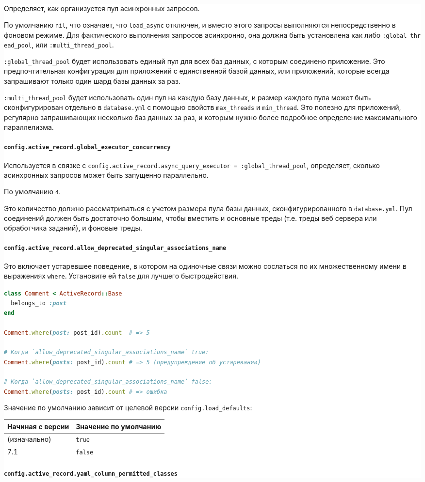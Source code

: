 Определяет, как организуется пул асинхронных запросов.

По умолчанию `nil`, что означает, что `load_async` отключен, и вместо этого запросы выполняются непосредственно в фоновом режиме. Для фактического выполнения запросов асинхронно, она должна быть установлена как либо `:global_thread_pool`, или `:multi_thread_pool`.

`:global_thread_pool` будет использовать единый пул для всех баз данных, с которым соединено приложение. Это предпочтительная конфигурация для приложений с единственной базой данных, или приложений, которые всегда запрашивают только один шард базы данных за раз.

`:multi_thread_pool` будет использовать один пул на каждую базу данных, и размер каждого пула может быть сконфигурирован отдельно в `database.yml` с помощью свойств `max_threads` и `min_thread`. Это полезно для приложений, регулярно запрашивающих несколько баз данных за раз, и которым нужно более подробное определение максимального параллелизма.

#### `config.active_record.global_executor_concurrency`

Используется в связке с `config.active_record.async_query_executor = :global_thread_pool`, определяет, сколько асинхронных запросов может быть запущенно параллельно.

По умолчанию `4`.

Это количество должно рассматриваться с учетом размера пула базы данных, сконфигурированного в `database.yml`. Пул соединений должен быть достаточно большим, чтобы вместить и основные треды (т.е. треды веб сервера или обработчика заданий), и фоновые треды.

#### `config.active_record.allow_deprecated_singular_associations_name`

Это включает устаревшее поведение, в котором на одиночные связи можно сослаться по их множественному имени в выражениях `where`. Установите ей `false` для лучшего быстродействия.

```ruby
class Comment < ActiveRecord::Base
  belongs_to :post
end

Comment.where(post: post_id).count  # => 5

# Когда `allow_deprecated_singular_associations_name` true:
Comment.where(posts: post_id).count # => 5 (предупреждение об устаревании)

# Когда `allow_deprecated_singular_associations_name` false:
Comment.where(posts: post_id).count # => ошибка
```

Значение по умолчанию зависит от целевой версии `config.load_defaults`:

| Начиная с версии | Значение по умолчанию |
| ---------------- | --------------------- |
| (изначально)     | `true`                |
| 7.1              | `false`               |

#### `config.active_record.yaml_column_permitted_classes`
